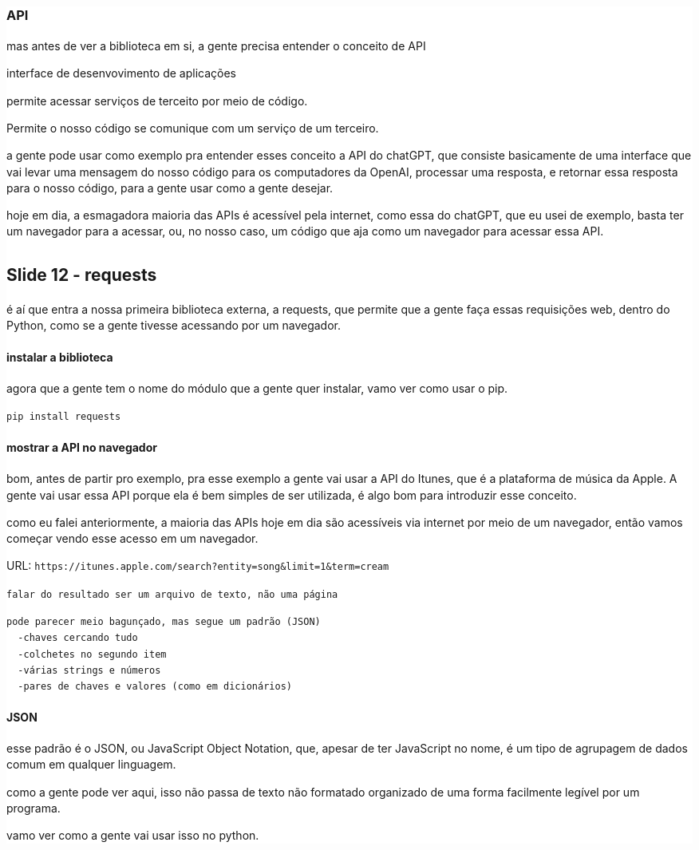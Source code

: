 ### API
mas antes de ver a biblioteca em si, a gente precisa entender o conceito de API

interface de desenvovimento de aplicações

permite acessar serviços de terceito por meio de código. 

Permite o nosso código se comunique com um serviço de um terceiro.

a gente pode usar como exemplo pra entender esses conceito a API do chatGPT, que consiste basicamente de uma interface que vai levar uma mensagem do nosso código para os computadores da OpenAI, processar uma resposta, e retornar essa resposta para o nosso código, para a gente usar como a gente desejar.

hoje em dia, a esmagadora maioria das APIs é acessível pela internet, como essa do chatGPT, que eu usei de exemplo, basta ter um navegador para a acessar, ou, no nosso caso, um código que aja como um navegador para acessar essa API.

## Slide 12 - requests
é aí que entra a nossa primeira biblioteca externa, a requests, que permite que a gente faça essas requisições web, dentro do Python, como se a gente tivesse acessando por um navegador.

#### instalar a biblioteca
agora que a gente tem o nome do módulo que a gente quer instalar, vamo ver como usar o pip.

`pip install requests`


#### mostrar a API no navegador
bom, antes de partir pro exemplo, pra esse exemplo a gente vai usar a API do Itunes, que é a plataforma de música da Apple. A gente vai usar essa API porque ela é bem simples de ser utilizada, é algo bom para introduzir esse conceito.

como eu falei anteriormente, a maioria das APIs hoje em dia são acessíveis via internet por meio de um navegador, então vamos começar vendo esse acesso em um navegador.

URL: `https://itunes.apple.com/search?entity=song&limit=1&term=cream`

`falar do resultado ser um arquivo de texto, não uma página`
```
pode parecer meio bagunçado, mas segue um padrão (JSON)
  -chaves cercando tudo
  -colchetes no segundo item
  -várias strings e números
  -pares de chaves e valores (como em dicionários)
```

#### JSON
esse padrão é o JSON, ou JavaScript Object Notation, que, apesar de ter JavaScript no nome, é um tipo de agrupagem de dados comum em qualquer linguagem.

como a gente pode ver aqui, isso não passa de texto não formatado organizado de uma forma facilmente legível por um programa.

vamo ver como a gente vai usar isso no python.
